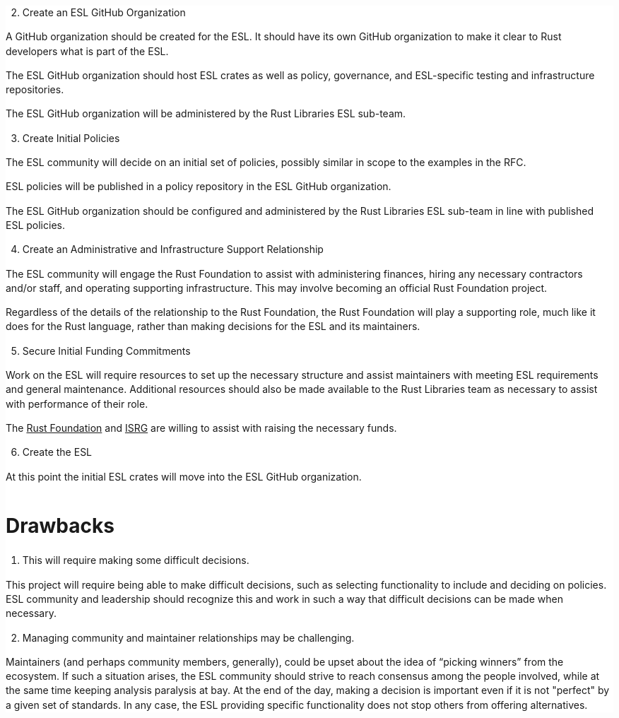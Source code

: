 2. Create an ESL GitHub Organization

A GitHub organization should be created for the ESL. It should have its own GitHub organization to make it clear to Rust developers what is part of the ESL.

The ESL GitHub organization should host ESL crates as well as policy, governance, and ESL-specific testing and infrastructure repositories.

The ESL GitHub organization will be administered by the Rust Libraries ESL sub-team.

3. Create Initial Policies

The ESL community will decide on an initial set of policies, possibly similar in scope to the examples in the RFC.

ESL policies will be published in a policy repository in the ESL GitHub organization.

The ESL GitHub organization should be configured and administered by the Rust Libraries ESL sub-team in line with published ESL policies.

4. Create an Administrative and Infrastructure Support Relationship

The ESL community will engage the Rust Foundation to assist with administering finances, hiring any necessary contractors and/or staff, and operating supporting infrastructure. This may involve becoming an official Rust Foundation project.

Regardless of the details of the relationship to the Rust Foundation, the Rust Foundation will play a supporting role, much like it does for the Rust language, rather than making decisions for the ESL and its maintainers.

5. Secure Initial Funding Commitments

Work on the ESL will require resources to set up the necessary structure and assist maintainers with meeting ESL requirements and general maintenance. Additional resources should also be made available to the Rust Libraries team as necessary to assist with performance of their role.

The [Rust Foundation](https://rustfoundation.org/) and [ISRG](https://www.abetterinternet.org/) are willing to assist with raising the necessary funds.

6. Create the ESL

At this point the initial ESL crates will move into the ESL GitHub organization.

# Drawbacks
[drawbacks]: #drawbacks

1) This will require making some difficult decisions.

This project will require being able to make difficult decisions, such as selecting functionality to include and deciding on policies. ESL community and leadership should recognize this and work in such a way that difficult decisions can be made when necessary.

2) Managing community and maintainer relationships may be challenging.

Maintainers (and perhaps community members, generally), could be upset about the idea of “picking winners” from the ecosystem. If such a situation arises, the ESL community should strive to reach consensus among the people involved, while at the same time keeping analysis paralysis at bay. At the end of the day, making a decision is important even if it is not "perfect" by a given set of standards. In any case, the ESL providing specific functionality does not stop others from offering alternatives.


[summary]: #summary
[motivation]: #motivation
[guide-level-explanation]: #guide-level-explanation
[reference-level-explanation]: #reference-level-explanation
[rationale-and-alternatives]: #rationale-and-alternatives
[prior-art]: #prior-art
[unresolved-questions]: #unresolved-questions
[future-possibilities]: #future-possibilities
[appendix-a]: #appendix-a
[appendix-b]: #appendix-b
[appendix-c]: #appendix-c